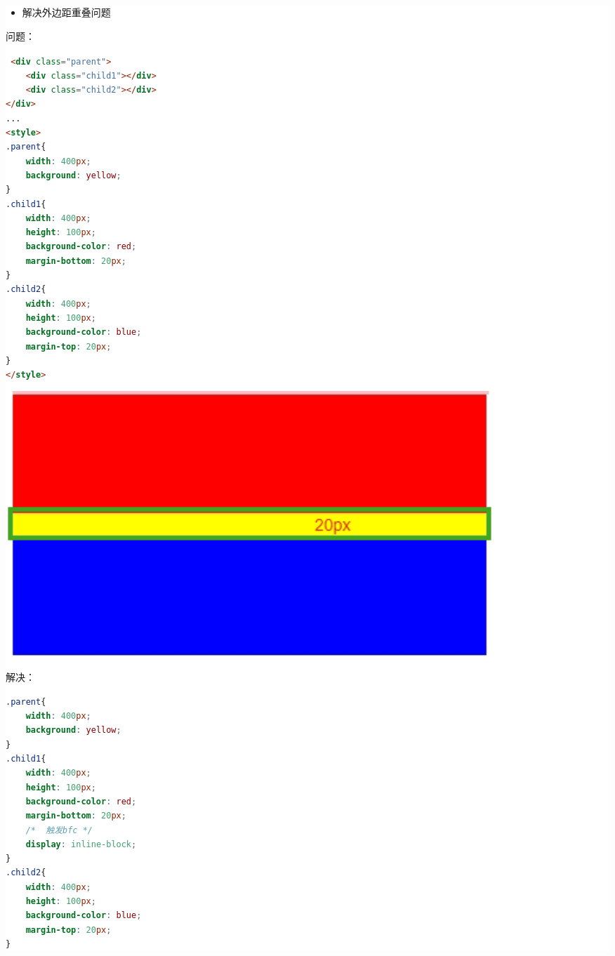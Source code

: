 - 解决外边距重叠问题

问题：
```html
 <div class="parent">
    <div class="child1"></div>
    <div class="child2"></div>
</div>
...
<style>
.parent{
    width: 400px;
    background: yellow;
}
.child1{
    width: 400px;
    height: 100px;
    background-color: red;
    margin-bottom: 20px;
}
.child2{
    width: 400px;
    height: 100px;
    background-color: blue;
    margin-top: 20px;
}
</style>
```
<img src='./img/bfc10.png' width="700">

解决：
```css
.parent{
    width: 400px;
    background: yellow;
}
.child1{
    width: 400px;
    height: 100px;
    background-color: red;
    margin-bottom: 20px;
    /*  触发bfc */
    display: inline-block;
}
.child2{
    width: 400px;
    height: 100px;
    background-color: blue;
    margin-top: 20px;
}
```